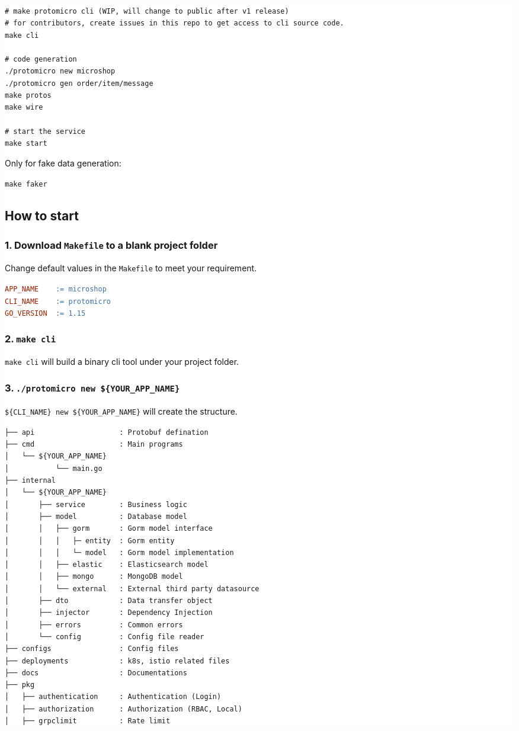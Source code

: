 ```Shell
# make protomicro cli (WIP, will change to public after v1 release)
# for contributors, create issues in this repo to get access to cli source code.
make cli

# code generation
./protomicro new microshop
./protomicro gen order/item/message
make protos
make wire

# start the service
make start
```

Only for fake data generation:

```Shell
make faker
```

## How to start

### 1. Download `Makefile` to a blank project folder

Change default values in the `Makefile` to meet your requirement.

```Makefile
APP_NAME    := microshop
CLI_NAME    := protomicro
GO_VERSION  := 1.15
```

### 2. `make cli`

`make cli` will build a binary cli tool under your project folder.

### 3. `./protomicro new ${YOUR_APP_NAME}`

`${CLI_NAME} new ${YOUR_APP_NAME}` will create the structure.

```Kaitai Struct
├── api                    : Protobuf defination
├── cmd                    : Main programs
│   └── ${YOUR_APP_NAME}
│           └── main.go
├── internal
│   └── ${YOUR_APP_NAME}
│       ├── service        : Business logic
│       ├── model          : Database model
│       │   ├── gorm       : Gorm model interface
│       │   │   ├─ entity  : Gorm entity
│       │   │   └─ model   : Gorm model implementation
│       │   ├── elastic    : Elasticsearch model
│       │   ├── mongo      : MongoDB model
│       │   └── external   : External third party datasource
│       ├── dto            : Data transfer object
│       ├── injector       : Dependency Injection
│       ├── errors         : Common errors
│       └── config         : Config file reader
├── configs                : Config files
├── deployments            : k8s, istio related files
├── docs                   : Documentations
├── pkg
│   ├── authentication     : Authentication (Login)
│   ├── authorization      : Authorization (RBAC, Local)
│   ├── grpclimit          : Rate limit
```